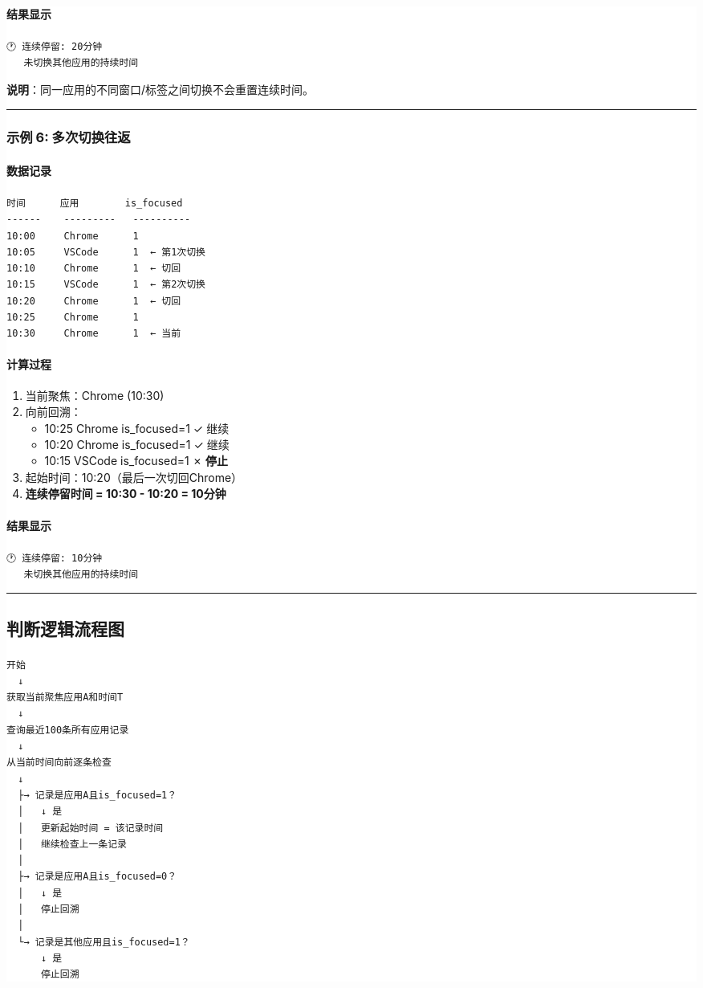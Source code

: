 #### 结果显示
```
🕐 连续停留: 20分钟
   未切换其他应用的持续时间
```

**说明**：同一应用的不同窗口/标签之间切换不会重置连续时间。

---

### 示例 6: 多次切换往返

#### 数据记录
```
时间      应用        is_focused
------    ---------   ----------
10:00     Chrome      1
10:05     VSCode      1  ← 第1次切换
10:10     Chrome      1  ← 切回
10:15     VSCode      1  ← 第2次切换
10:20     Chrome      1  ← 切回
10:25     Chrome      1
10:30     Chrome      1  ← 当前
```

#### 计算过程
1. 当前聚焦：Chrome (10:30)
2. 向前回溯：
   - 10:25 Chrome is_focused=1 ✓ 继续
   - 10:20 Chrome is_focused=1 ✓ 继续
   - 10:15 VSCode is_focused=1 ✗ **停止**
3. 起始时间：10:20（最后一次切回Chrome）
4. **连续停留时间 = 10:30 - 10:20 = 10分钟**

#### 结果显示
```
🕐 连续停留: 10分钟
   未切换其他应用的持续时间
```

---

## 判断逻辑流程图

```
开始
  ↓
获取当前聚焦应用A和时间T
  ↓
查询最近100条所有应用记录
  ↓
从当前时间向前逐条检查
  ↓
  ├→ 记录是应用A且is_focused=1？
  │   ↓ 是
  │   更新起始时间 = 该记录时间
  │   继续检查上一条记录
  │   
  ├→ 记录是应用A且is_focused=0？
  │   ↓ 是
  │   停止回溯
  │   
  └→ 记录是其他应用且is_focused=1？
      ↓ 是
      停止回溯
```